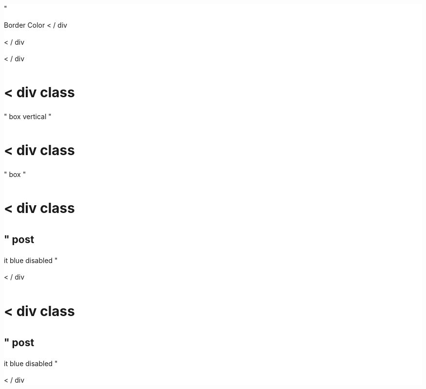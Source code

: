 "
>
Border
Color
<
/
div
>
<
/
div
>
<
/
div
>
<
div
class
=
"
box
vertical
"
>
<
div
class
=
"
box
"
>
<
div
class
=
"
post
-
it
blue
disabled
"
>
<
/
div
>
<
div
class
=
"
post
-
it
blue
disabled
"
>
<
/
div